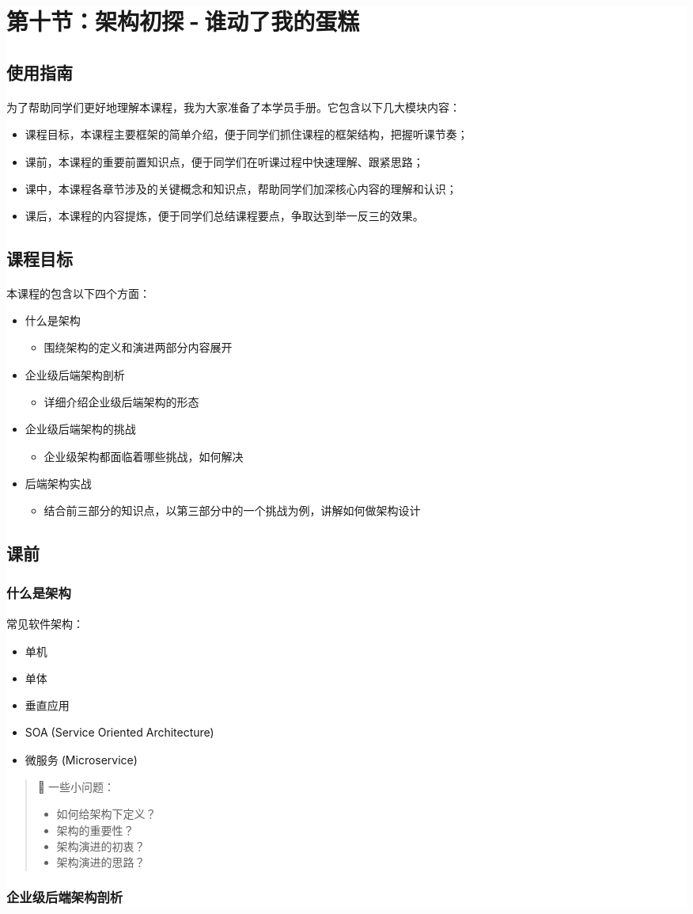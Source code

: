 # 第十节：架构初探 - 谁动了我的蛋糕

## 使用指南

为了帮助同学们更好地理解本课程，我为大家准备了本学员手册。它包含以下几大模块内容：

- 课程目标，本课程主要框架的简单介绍，便于同学们抓住课程的框架结构，把握听课节奏；

- 课前，本课程的重要前置知识点，便于同学们在听课过程中快速理解、跟紧思路；

- 课中，本课程各章节涉及的关键概念和知识点，帮助同学们加深核心内容的理解和认识；

- 课后，本课程的内容提炼，便于同学们总结课程要点，争取达到举一反三的效果。

## 课程目标

本课程的包含以下四个方面：

- 什么是架构
  - 围绕架构的定义和演进两部分内容展开

- 企业级后端架构剖析
  - 详细介绍企业级后端架构的形态

- 企业级后端架构的挑战
  - 企业级架构都面临着哪些挑战，如何解决

- 后端架构实战
  - 结合前三部分的知识点，以第三部分中的一个挑战为例，讲解如何做架构设计

## 课前

### 什么是架构

常见软件架构：

- 单机

- 单体

- 垂直应用

- SOA (Service Oriented Architecture)

- 微服务 (Microservice)

> 📌 一些小问题：
>
> - 如何给架构下定义？
> - 架构的重要性？
> - 架构演进的初衷？
> - 架构演进的思路？

### 企业级后端架构剖析

